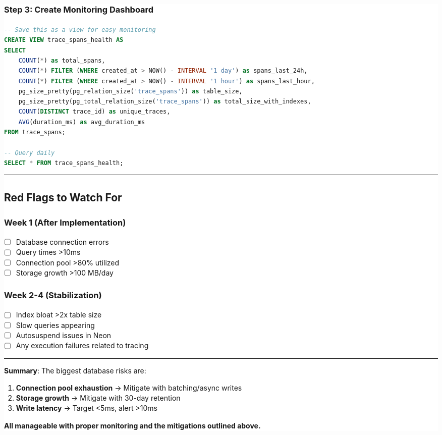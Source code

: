 ```bash
```

### Step 3: Create Monitoring Dashboard
```sql
-- Save this as a view for easy monitoring
CREATE VIEW trace_spans_health AS
SELECT 
    COUNT(*) as total_spans,
    COUNT(*) FILTER (WHERE created_at > NOW() - INTERVAL '1 day') as spans_last_24h,
    COUNT(*) FILTER (WHERE created_at > NOW() - INTERVAL '1 hour') as spans_last_hour,
    pg_size_pretty(pg_relation_size('trace_spans')) as table_size,
    pg_size_pretty(pg_total_relation_size('trace_spans')) as total_size_with_indexes,
    COUNT(DISTINCT trace_id) as unique_traces,
    AVG(duration_ms) as avg_duration_ms
FROM trace_spans;

-- Query daily
SELECT * FROM trace_spans_health;
```

---

## Red Flags to Watch For

### Week 1 (After Implementation)
- [ ] Database connection errors
- [ ] Query times >10ms
- [ ] Connection pool >80% utilized
- [ ] Storage growth >100 MB/day

### Week 2-4 (Stabilization)
- [ ] Index bloat >2x table size
- [ ] Slow queries appearing
- [ ] Autosuspend issues in Neon
- [ ] Any execution failures related to tracing

---

**Summary**: The biggest database risks are:
1. **Connection pool exhaustion** → Mitigate with batching/async writes
2. **Storage growth** → Mitigate with 30-day retention
3. **Write latency** → Target <5ms, alert >10ms

**All manageable with proper monitoring and the mitigations outlined above.**
